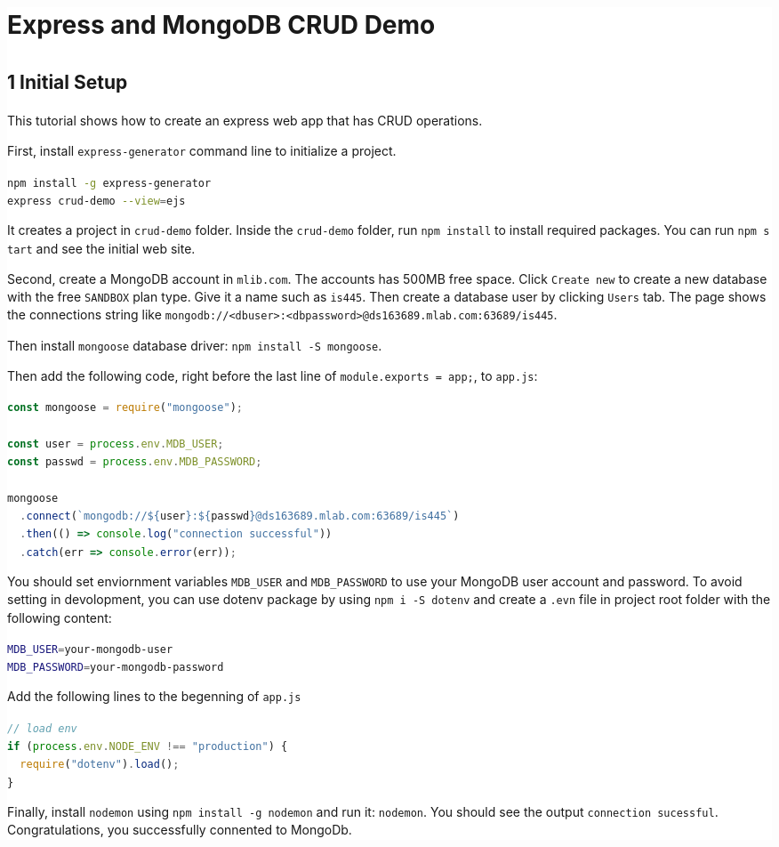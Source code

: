 # Express and MongoDB CRUD Demo

## 1 Initial Setup

This tutorial shows how to create an express web app that has CRUD operations.

First, install `express-generator` command line to initialize a project.

```sh
npm install -g express-generator
express crud-demo --view=ejs
```

It creates a project in `crud-demo` folder. Inside the `crud-demo` folder, run `npm install` to install required packages. You can run `npm start` and see the initial web site.

Second, create a MongoDB account in `mlib.com`. The accounts has 500MB free space. Click `Create new` to create a new database with the free `SANDBOX` plan type. Give it a name such as `is445`. Then create a database user by clicking `Users` tab. The page shows the connections string like `mongodb://<dbuser>:<dbpassword>@ds163689.mlab.com:63689/is445`.

Then install `mongoose` database driver: `npm install -S mongoose`.

Then add the following code, right before the last line of `module.exports = app;`, to `app.js`:

```js
const mongoose = require("mongoose");

const user = process.env.MDB_USER;
const passwd = process.env.MDB_PASSWORD;

mongoose
  .connect(`mongodb://${user}:${passwd}@ds163689.mlab.com:63689/is445`)
  .then(() => console.log("connection successful"))
  .catch(err => console.error(err));
```

You should set enviornment variables `MDB_USER` and `MDB_PASSWORD` to use your MongoDB user account and password. To avoid setting in devolopment, you can use dotenv package by using `npm i -S dotenv` and create a `.evn` file in project root folder with the following content:

```sh
MDB_USER=your-mongodb-user
MDB_PASSWORD=your-mongodb-password
```

Add the following lines to the begenning of `app.js`

```javascript
// load env
if (process.env.NODE_ENV !== "production") {
  require("dotenv").load();
}
```

Finally, install `nodemon` using `npm install -g nodemon` and run it:
`nodemon`. You should see the output `connection sucessful`. Congratulations, you successfully connented to MongoDb.

